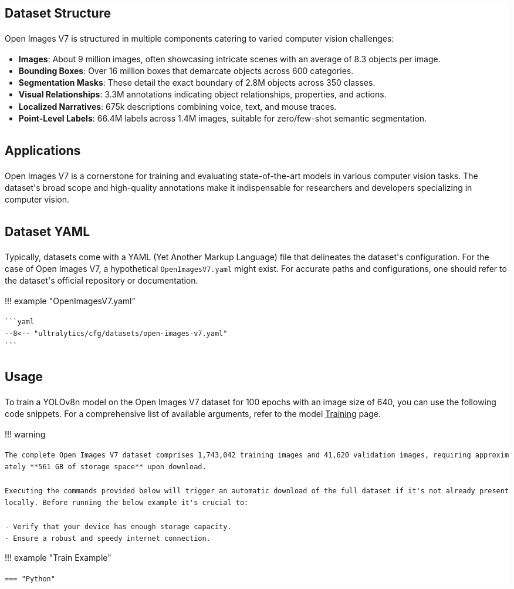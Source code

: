 ## Dataset Structure

Open Images V7 is structured in multiple components catering to varied computer vision challenges:

- **Images**: About 9 million images, often showcasing intricate scenes with an average of 8.3 objects per image.
- **Bounding Boxes**: Over 16 million boxes that demarcate objects across 600 categories.
- **Segmentation Masks**: These detail the exact boundary of 2.8M objects across 350 classes.
- **Visual Relationships**: 3.3M annotations indicating object relationships, properties, and actions.
- **Localized Narratives**: 675k descriptions combining voice, text, and mouse traces.
- **Point-Level Labels**: 66.4M labels across 1.4M images, suitable for zero/few-shot semantic segmentation.

## Applications

Open Images V7 is a cornerstone for training and evaluating state-of-the-art models in various computer vision tasks. The dataset's broad scope and high-quality annotations make it indispensable for researchers and developers specializing in computer vision.

## Dataset YAML

Typically, datasets come with a YAML (Yet Another Markup Language) file that delineates the dataset's configuration. For the case of Open Images V7, a hypothetical `OpenImagesV7.yaml` might exist. For accurate paths and configurations, one should refer to the dataset's official repository or documentation.

!!! example "OpenImagesV7.yaml"

    ```yaml
    --8<-- "ultralytics/cfg/datasets/open-images-v7.yaml"
    ```

## Usage

To train a YOLOv8n model on the Open Images V7 dataset for 100 epochs with an image size of 640, you can use the following code snippets. For a comprehensive list of available arguments, refer to the model [Training](../../modes/train.md) page.

!!! warning

    The complete Open Images V7 dataset comprises 1,743,042 training images and 41,620 validation images, requiring approximately **561 GB of storage space** upon download.

    Executing the commands provided below will trigger an automatic download of the full dataset if it's not already present locally. Before running the below example it's crucial to:

    - Verify that your device has enough storage capacity.
    - Ensure a robust and speedy internet connection.

!!! example "Train Example"

    === "Python"
